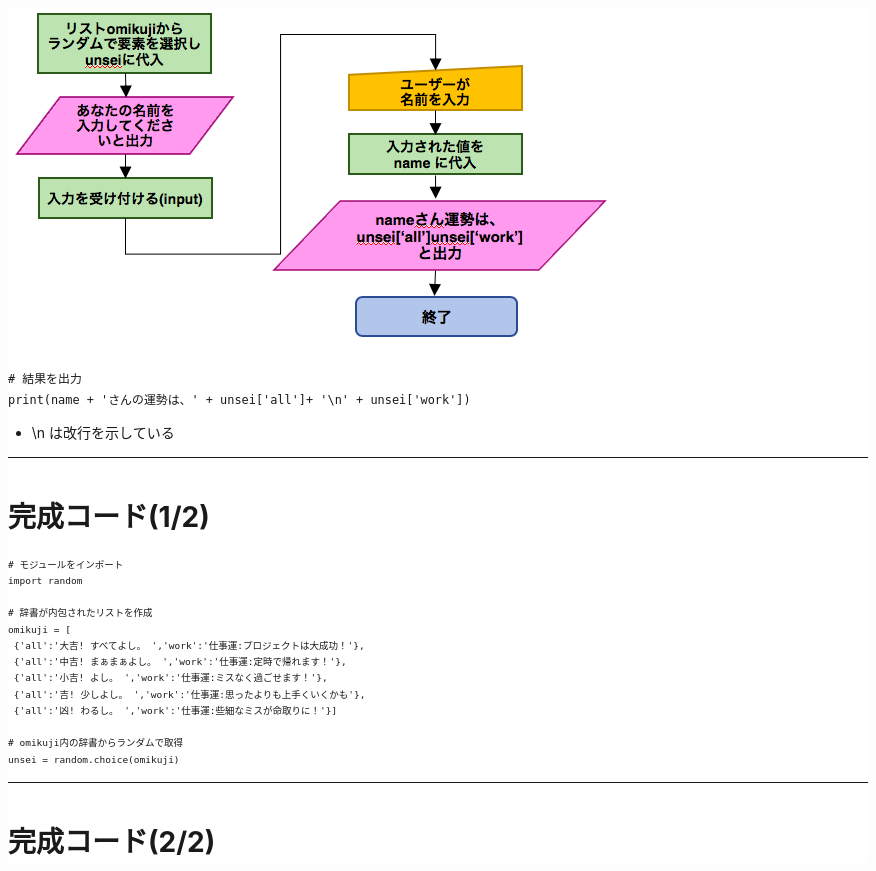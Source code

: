 ![](picture/06-2.png)

```
# 結果を出力
print(name + 'さんの運勢は、' + unsei['all']+ '\n' + unsei['work'])
```
+ \n は改行を示している
</font>

---

# 完成コード(1/2)
<font style = "font-size: 80%">

```
# モジュールをインポート
import random

# 辞書が内包されたリストを作成
omikuji = [
 {'all':'大吉! すべてよし。 ','work':'仕事運:プロジェクトは大成功！'},
 {'all':'中吉! まぁまぁよし。 ','work':'仕事運:定時で帰れます！'},
 {'all':'小吉! よし。 ','work':'仕事運:ミスなく過ごせます！'},
 {'all':'吉! 少しよし。 ','work':'仕事運:思ったよりも上手くいくかも'},
 {'all':'凶! わるし。 ','work':'仕事運:些細なミスが命取りに！'}]

# omikuji内の辞書からランダムで取得
unsei = random.choice(omikuji)
```
</font>

---

# 完成コード(2/2)
<font style = "font-size : 80%">
